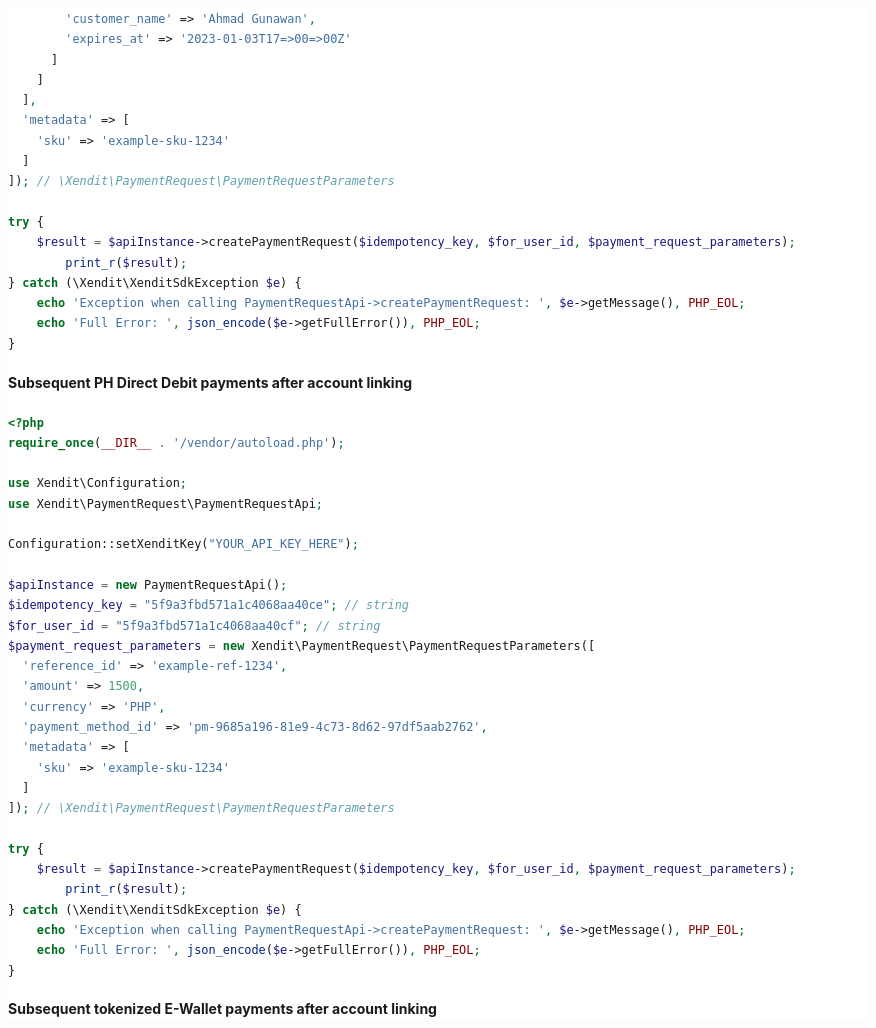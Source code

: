 ```php
        'customer_name' => 'Ahmad Gunawan',
        'expires_at' => '2023-01-03T17=>00=>00Z'
      ]
    ]
  ],
  'metadata' => [
    'sku' => 'example-sku-1234'
  ]
]); // \Xendit\PaymentRequest\PaymentRequestParameters

try {
    $result = $apiInstance->createPaymentRequest($idempotency_key, $for_user_id, $payment_request_parameters);
        print_r($result);
} catch (\Xendit\XenditSdkException $e) {
    echo 'Exception when calling PaymentRequestApi->createPaymentRequest: ', $e->getMessage(), PHP_EOL;
    echo 'Full Error: ', json_encode($e->getFullError()), PHP_EOL;
}
```
#### Subsequent PH Direct Debit payments after account linking

```php
<?php
require_once(__DIR__ . '/vendor/autoload.php');

use Xendit\Configuration;
use Xendit\PaymentRequest\PaymentRequestApi;

Configuration::setXenditKey("YOUR_API_KEY_HERE");

$apiInstance = new PaymentRequestApi();
$idempotency_key = "5f9a3fbd571a1c4068aa40ce"; // string
$for_user_id = "5f9a3fbd571a1c4068aa40cf"; // string
$payment_request_parameters = new Xendit\PaymentRequest\PaymentRequestParameters([
  'reference_id' => 'example-ref-1234',
  'amount' => 1500,
  'currency' => 'PHP',
  'payment_method_id' => 'pm-9685a196-81e9-4c73-8d62-97df5aab2762',
  'metadata' => [
    'sku' => 'example-sku-1234'
  ]
]); // \Xendit\PaymentRequest\PaymentRequestParameters

try {
    $result = $apiInstance->createPaymentRequest($idempotency_key, $for_user_id, $payment_request_parameters);
        print_r($result);
} catch (\Xendit\XenditSdkException $e) {
    echo 'Exception when calling PaymentRequestApi->createPaymentRequest: ', $e->getMessage(), PHP_EOL;
    echo 'Full Error: ', json_encode($e->getFullError()), PHP_EOL;
}
```
#### Subsequent tokenized E-Wallet payments after account linking
